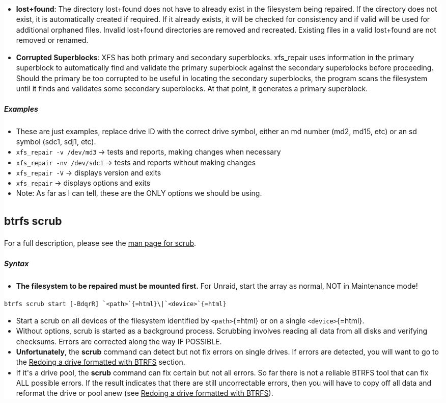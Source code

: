 * **lost+found**: The directory lost+found does not have to already
    exist in the filesystem being repaired. If the directory does not
    exist, it is automatically created if required. If it already
    exists, it will be checked for consistency and if valid will be used
    for additional orphaned files. Invalid lost+found directories are
    removed and recreated. Existing files in a valid lost+found are not
    removed or renamed.

* **Corrupted Superblocks**: XFS has both primary and secondary
    superblocks. xfs_repair uses information in the primary superblock
    to automatically find and validate the primary superblock against
    the secondary superblocks before proceeding. Should the primary be
    too corrupted to be useful in locating the secondary superblocks,
    the program scans the filesystem until it finds and validates some
    secondary superblocks. At that point, it generates a primary
    superblock.

##### Examples

* These are just examples, replace drive ID with the correct drive
    symbol, either an md number (md2, md15, etc) or an sd symbol (sdc1,
    sdj1, etc).
* `xfs_repair -v /dev/md3` -\> tests and reports, making changes
    when necessary
* `xfs_repair -nv /dev/sdc1` -\> tests and reports without making
    changes
* `xfs_repair -V` -\> displays version and exits
* `xfs_repair` -\> displays options and exits
* Note: As far as I can tell, these are the ONLY options we should be using.

## btrfs scrub

 For a full description, please see the [man page for
    scrub](https://btrfs.wiki.kernel.org/index.php/Manpage/btrfs-scrub).

##### Syntax

* **The filesystem to be repaired must be mounted first.** For Unraid,
    start the array as normal, NOT in Maintenance mode!

```shell
btrfs scrub start [-BdqrR] `<path>`{=html}\|`<device>`{=html}
```

* Start a scrub on all devices of the filesystem identified by
        `<path>`{=html} or on a single `<device>`{=html}.
* Without options, scrub is started as a background process.
        Scrubbing involves reading all data from all disks and verifying
        checksums. Errors are corrected along the way IF POSSIBLE.
* **Unfortunately**, the **scrub** command can detect but not fix
        errors on single drives. If errors are detected, you will want
        to go to the [Redoing a drive formatted with
        BTRFS](#redoing-a-drive-formatted-with-btrfs)
        section.
* If it's a drive pool, the **scrub** command can fix certain but
        not all errors. So far there is not a reliable BTRFS tool that
        can fix ALL possible errors. If the result indicates that there
        are still uncorrectable errors, then you will have to copy off
        all data and reformat the drive or pool anew (see [Redoing a
        drive formatted with
        BTRFS](#redoing-a-drive-formatted-with-btrfs)).
